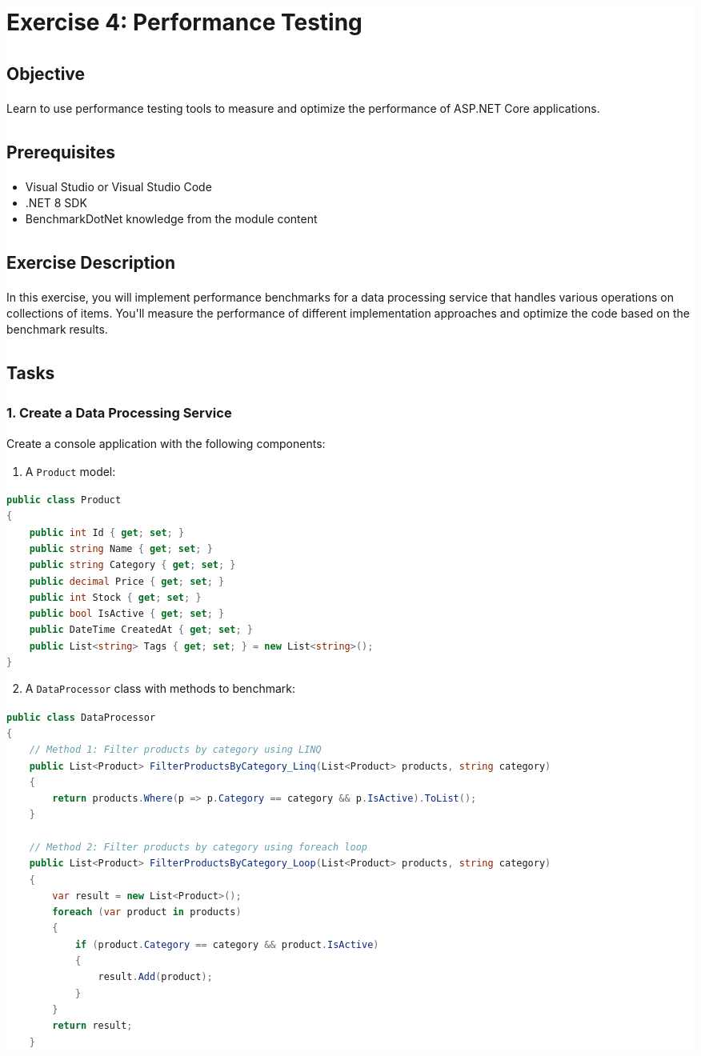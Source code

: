 # Exercise 4: Performance Testing

## Objective
Learn to use performance testing tools to measure and optimize the performance of ASP.NET Core applications.

## Prerequisites
- Visual Studio or Visual Studio Code
- .NET 8 SDK
- BenchmarkDotNet knowledge from the module content

## Exercise Description

In this exercise, you will implement performance benchmarks for a data processing service that handles various operations on collections of items. You'll measure the performance of different implementation approaches and optimize the code based on the benchmark results.

## Tasks

### 1. Create a Data Processing Service

Create a console application with the following components:

1. A `Product` model:
```csharp
public class Product
{
    public int Id { get; set; }
    public string Name { get; set; }
    public string Category { get; set; }
    public decimal Price { get; set; }
    public int Stock { get; set; }
    public bool IsActive { get; set; }
    public DateTime CreatedAt { get; set; }
    public List<string> Tags { get; set; } = new List<string>();
}
```

2. A `DataProcessor` class with methods to benchmark:
```csharp
public class DataProcessor
{
    // Method 1: Filter products by category using LINQ
    public List<Product> FilterProductsByCategory_Linq(List<Product> products, string category)
    {
        return products.Where(p => p.Category == category && p.IsActive).ToList();
    }
    
    // Method 2: Filter products by category using foreach loop
    public List<Product> FilterProductsByCategory_Loop(List<Product> products, string category)
    {
        var result = new List<Product>();
        foreach (var product in products)
        {
            if (product.Category == category && product.IsActive)
            {
                result.Add(product);
            }
        }
        return result;
    }
```